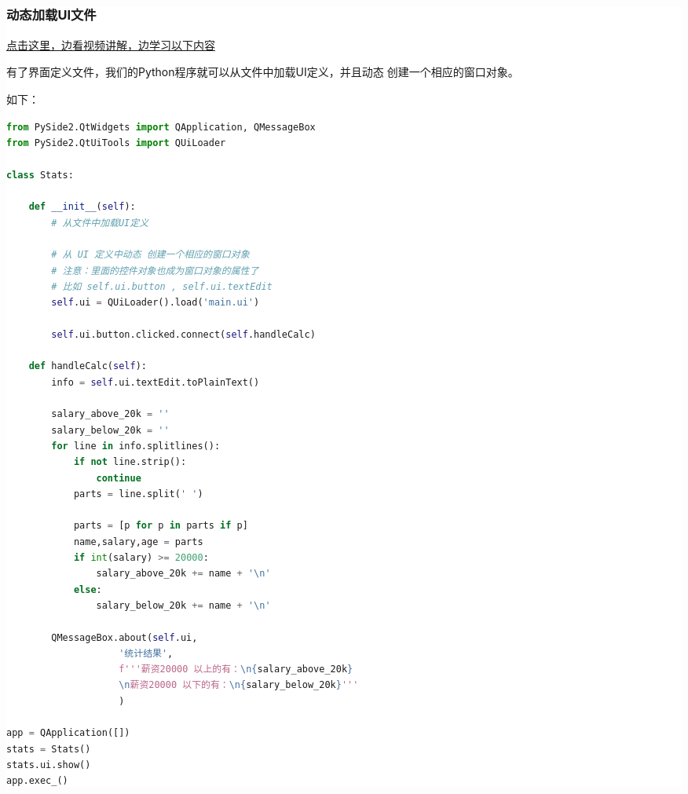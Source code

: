 ### 动态加载UI文件



[点击这里，边看视频讲解，边学习以下内容](https://www.bilibili.com/video/BV1cJ411R7bP?p=5)

有了界面定义文件，我们的Python程序就可以从文件中加载UI定义，并且动态 创建一个相应的窗口对象。

如下：

```py
from PySide2.QtWidgets import QApplication, QMessageBox
from PySide2.QtUiTools import QUiLoader

class Stats:

    def __init__(self):
        # 从文件中加载UI定义

        # 从 UI 定义中动态 创建一个相应的窗口对象
        # 注意：里面的控件对象也成为窗口对象的属性了
        # 比如 self.ui.button , self.ui.textEdit
        self.ui = QUiLoader().load('main.ui')

        self.ui.button.clicked.connect(self.handleCalc)

    def handleCalc(self):
        info = self.ui.textEdit.toPlainText()

        salary_above_20k = ''
        salary_below_20k = ''
        for line in info.splitlines():
            if not line.strip():
                continue
            parts = line.split(' ')

            parts = [p for p in parts if p]
            name,salary,age = parts
            if int(salary) >= 20000:
                salary_above_20k += name + '\n'
            else:
                salary_below_20k += name + '\n'

        QMessageBox.about(self.ui,
                    '统计结果',
                    f'''薪资20000 以上的有：\n{salary_above_20k}
                    \n薪资20000 以下的有：\n{salary_below_20k}'''
                    )

app = QApplication([])
stats = Stats()
stats.ui.show()
app.exec_()
```
